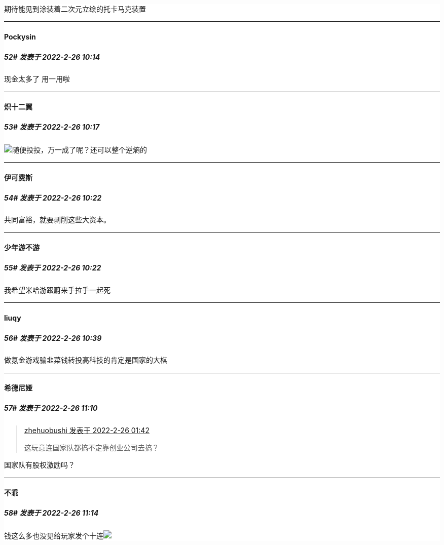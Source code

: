 期待能见到涂装着二次元立绘的托卡马克装置

*****

####  Pockysin  
##### 52#       发表于 2022-2-26 10:14

现金太多了 用一用啦

*****

####  炽十二翼  
##### 53#       发表于 2022-2-26 10:17

<img src="https://static.saraba1st.com/image/smiley/face2017/066.png" referrerpolicy="no-referrer">随便投投，万一成了呢？还可以整个逆熵的

*****

####  伊可费斯  
##### 54#       发表于 2022-2-26 10:22

共同富裕，就要剥削这些大资本。

*****

####  少年游不游  
##### 55#       发表于 2022-2-26 10:22

我希望米哈游跟蔚来手拉手一起死

*****

####  liuqy  
##### 56#       发表于 2022-2-26 10:39

做氪金游戏骗韭菜钱转投高科技的肯定是国家的大棋

*****

####  希德尼娅  
##### 57#       发表于 2022-2-26 11:10

<blockquote><a href="httphttps://bbs.saraba1st.com/2b/forum.php?mod=redirect&amp;goto=findpost&amp;pid=54834655&amp;ptid=2054661" target="_blank">zhehuobushi 发表于 2022-2-26 01:42</a>

这玩意连国家队都搞不定靠创业公司去搞？</blockquote>
国家队有股权激励吗？

*****

####  不乖  
##### 58#       发表于 2022-2-26 11:14

钱这么多也没见给玩家发个十连<img src="https://static.saraba1st.com/image/smiley/face2017/065.png" referrerpolicy="no-referrer">
